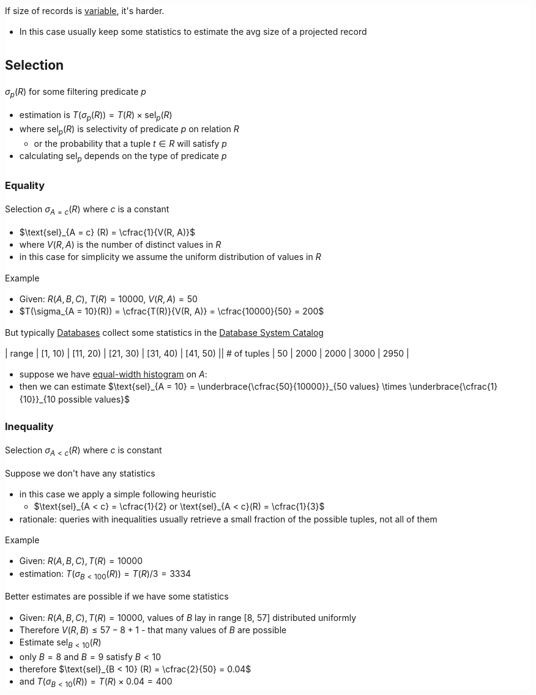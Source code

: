 If size of records is [variable](Physical_Data_Organization_(databases)#Variable-Length_Data_Records), it's harder.
- In this case usually keep some statistics to estimate the avg size of a projected record


## Selection
$\sigma_p(R)$ for some filtering predicate $p$ 
- estimation is $T(\sigma_p(R)) = T(R) \times \text{sel}_p (R)$
- where $\text{sel}_p (R)$ is selectivity of predicate $p$ on relation $R$ 
  - or the probability that a tuple $t \in R$ will satisfy $p$ 
- calculating $\text{sel}_p$ depends on the type of predicate $p$ 

### Equality
Selection $\sigma_{A = c}(R)$ where $c$ is a constant 
- $\text{sel}_{A = c} (R) = \cfrac{1}{V(R, A)}$
- where $V(R, A)$ is the number of distinct values in $R$ 
- in this case for simplicity we assume the uniform distribution of values in $R$ 

Example
- Given: $R(A, B, C)$, $T(R) = 10000$, $V(R, A) = 50$
- $T(\sigma_{A = 10}(R)) = \cfrac{T(R)}{V(R, A)} = \cfrac{10000}{50} = 200$

But typically [Databases](Databases) collect some statistics in the [Database System Catalog](Database_System_Catalog)

|   range   |  [1, 10)   |  [11, 20)  |  [21, 30)  |  [31, 40)  |  [41, 50)  ||   # of tuples   |  50  |  2000  |  2000  |  3000  |  2950  |
- suppose we have [equal-width histogram](Database_System_Catalog#Equal-Width_Histogram) on $A$:
- then we can estimate $\text{sel}_{A = 10} = \underbrace{\cfrac{50}{10000}}_{50 values} \times \underbrace{\cfrac{1}{10}}_{10 possible values}$


### Inequality
Selection $\sigma_{A < c} (R)$ where $c$ is constant 

Suppose we don't have any statistics
- in this case we apply a simple following heuristic
  - $\text{sel}_{A < c} = \cfrac{1}{2} or \text{sel}_{A < c}(R) = \cfrac{1}{3}$
- rationale: queries with inequalities usually retrieve a small fraction of the possible tuples, not all of them

Example 
- Given: $R(A, B, C), T(R) = 10 000$
- estimation: $T(\sigma_{B < 100} (R)) = T(R) / 3 = 3334$


Better estimates are possible if we have some statistics
- Given: $R(A, B, C), T(R) = 10 000$, values of $B$ lay in range [8, 57] distributed uniformly
- Therefore $V(R, B) \leqslant 57 - 8 + 1$ - that many values of $B$ are possible
- Estimate $\text{sel}_{B < 10} (R)$
- only $B = 8$ and $B = 9$ satisfy $B < 10$ 
- therefore $\text{sel}_{B < 10} (R) = \cfrac{2}{50} = 0.04$
- and $T(\sigma_{B < 10} (R)) = T(R) \times 0.04 = 400$

